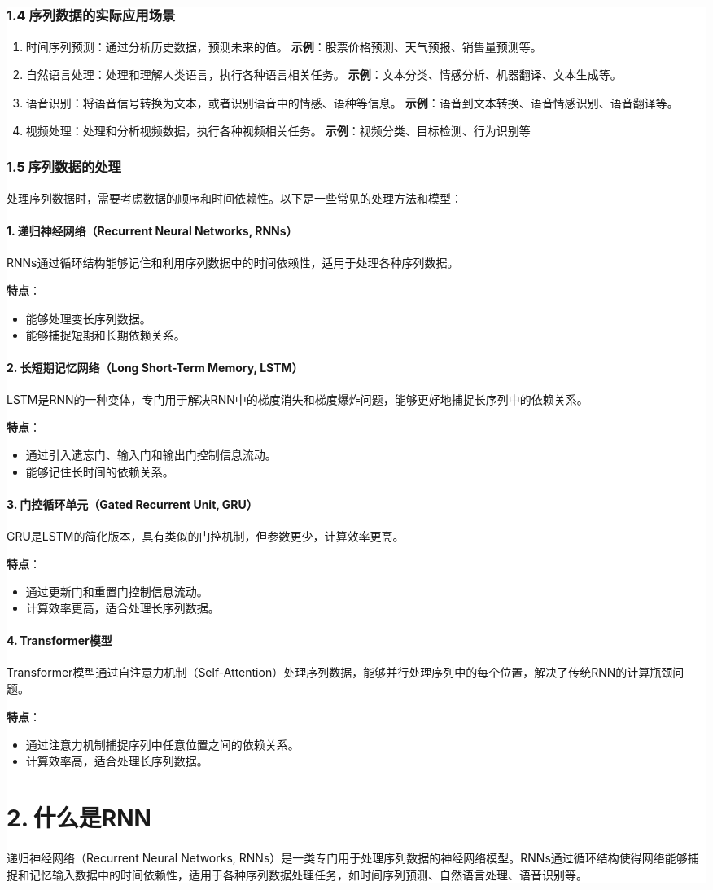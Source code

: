 ### 1.4 序列数据的实际应用场景

1. 时间序列预测：通过分析历史数据，预测未来的值。
   **示例**：股票价格预测、天气预报、销售量预测等。

2. 自然语言处理：处理和理解人类语言，执行各种语言相关任务。
   **示例**：文本分类、情感分析、机器翻译、文本生成等。

3. 语音识别：将语音信号转换为文本，或者识别语音中的情感、语种等信息。
   **示例**：语音到文本转换、语音情感识别、语音翻译等。

4. 视频处理：处理和分析视频数据，执行各种视频相关任务。
   **示例**：视频分类、目标检测、行为识别等


### 1.5 序列数据的处理

处理序列数据时，需要考虑数据的顺序和时间依赖性。以下是一些常见的处理方法和模型：

#### 1. 递归神经网络（Recurrent Neural Networks, RNNs）

RNNs通过循环结构能够记住和利用序列数据中的时间依赖性，适用于处理各种序列数据。

**特点**：
- 能够处理变长序列数据。
- 能够捕捉短期和长期依赖关系。

#### 2. 长短期记忆网络（Long Short-Term Memory, LSTM）

LSTM是RNN的一种变体，专门用于解决RNN中的梯度消失和梯度爆炸问题，能够更好地捕捉长序列中的依赖关系。

**特点**：
- 通过引入遗忘门、输入门和输出门控制信息流动。
- 能够记住长时间的依赖关系。

#### 3. 门控循环单元（Gated Recurrent Unit, GRU）

GRU是LSTM的简化版本，具有类似的门控机制，但参数更少，计算效率更高。

**特点**：
- 通过更新门和重置门控制信息流动。
- 计算效率更高，适合处理长序列数据。

#### 4. Transformer模型

Transformer模型通过自注意力机制（Self-Attention）处理序列数据，能够并行处理序列中的每个位置，解决了传统RNN的计算瓶颈问题。

**特点**：

- 通过注意力机制捕捉序列中任意位置之间的依赖关系。
- 计算效率高，适合处理长序列数据。

# 2. 什么是RNN

递归神经网络（Recurrent Neural Networks, RNNs）是一类专门用于处理序列数据的神经网络模型。RNNs通过循环结构使得网络能够捕捉和记忆输入数据中的时间依赖性，适用于各种序列数据处理任务，如时间序列预测、自然语言处理、语音识别等。
